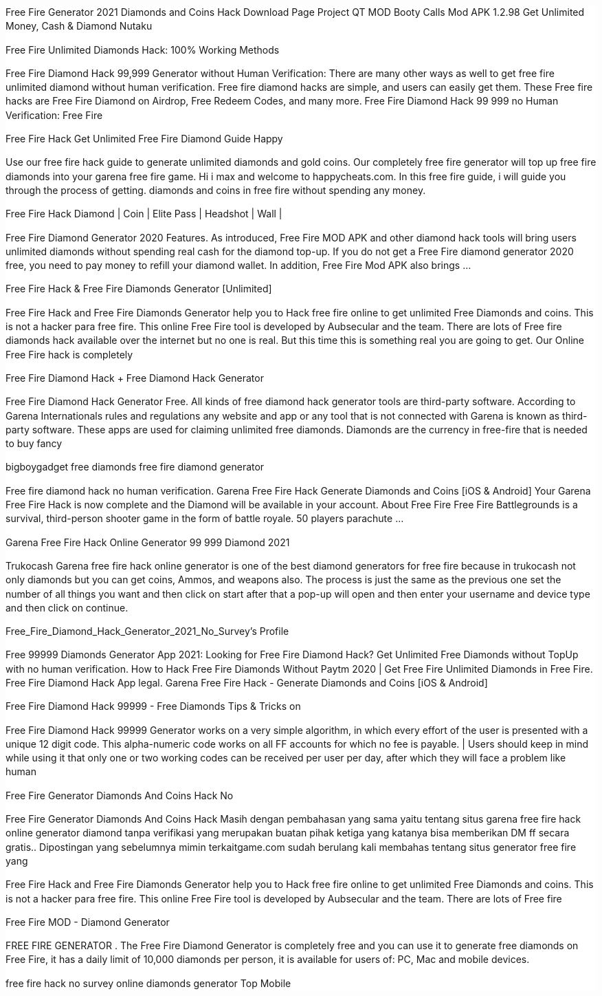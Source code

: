 <p>Free Fire Generator 2021 Diamonds and Coins Hack Download Page Project QT MOD Booty Calls Mod APK 1.2.98 Get Unlimited Money, Cash &amp; Diamond Nutaku</p>
<p>Free Fire Unlimited Diamonds Hack: 100% Working Methods</p>
<p>Free Fire Diamond Hack 99,999 Generator without Human Verification: There are many other ways as well to get free fire unlimited diamond without human verification. Free fire diamond hacks are simple, and users can easily get them. These Free fire hacks are Free Fire Diamond on Airdrop, Free Redeem Codes, and many more. Free Fire Diamond Hack 99 999 no Human Verification: Free Fire</p>
<p>Free Fire Hack Get Unlimited Free Fire Diamond Guide Happy</p>
<p>Use our free fire hack guide to generate unlimited diamonds and gold coins. Our completely free fire generator will top up free fire diamonds into your garena free fire game. Hi i max and welcome to happycheats.com. In this free fire guide, i will guide you through the process of getting. diamonds and coins in free fire without spending any money.</p>
<p>Free Fire Hack Diamond | Coin | Elite Pass | Headshot | Wall |</p>
<p>Free Fire Diamond Generator 2020 Features. As introduced, Free Fire MOD APK and other diamond hack tools will bring users unlimited diamonds without spending real cash for the diamond top-up. If you do not get a Free Fire diamond generator 2020 free, you need to pay money to refill your diamond wallet. In addition, Free Fire Mod APK also brings …</p>
<p>Free Fire Hack &amp; Free Fire Diamonds Generator [Unlimited]</p>
<p>Free Fire Hack and Free Fire Diamonds Generator help you to Hack free fire online to get unlimited Free Diamonds and coins. This is not a hacker para free fire. This online Free Fire tool is developed by Aubsecular and the team. There are lots of Free fire diamonds hack available over the internet but no one is real. But this time this is something real you are going to get. Our Online Free Fire hack is completely</p>
<p>Free Fire Diamond Hack + Free Diamond Hack Generator</p>
<p>Free Fire Diamond Hack Generator Free. All kinds of free diamond hack generator tools are third-party software. According to Garena Internationals rules and regulations any website and app or any tool that is not connected with Garena is known as third-party software. These apps are used for claiming unlimited free diamonds. Diamonds are the currency in free-fire that is needed to buy fancy</p>
<p>bigboygadget free diamonds free fire diamond generator</p>
<p>Free fire diamond hack no human verification. Garena Free Fire Hack Generate Diamonds and Coins [iOS &amp; Android] Your Garena Free Fire Hack is now complete and the Diamond will be available in your account. About Free Fire Free Fire Battlegrounds is a survival, third-person shooter game in the form of battle royale. 50 players parachute …</p>
<p>Garena Free Fire Hack Online Generator 99 999 Diamond 2021</p>
<p>Trukocash Garena free fire hack online generator is one of the best diamond generators for free fire because in trukocash not only diamonds but you can get coins, Ammos, and weapons also. The process is just the same as the previous one set the number of all things you want and then click on start after that a pop-up will open and then enter your username and device type and then click on continue.</p>
<p>Free_Fire_Diamond_Hack_Generator_2021_No_Survey’s Profile</p>
<p>Free 99999 Diamonds Generator App 2021: Looking for Free Fire Diamond Hack? Get Unlimited Free Diamonds without TopUp with no human verification. How to Hack Free Fire Diamonds Without Paytm 2020 | Get Free Fire Unlimited Diamonds in Free Fire. Free Fire Diamond Hack App legal. Garena Free Fire Hack - Generate Diamonds and Coins [iOS &amp; Android]</p>
<p>Free Fire Diamond Hack 99999 - Free Diamonds Tips &amp; Tricks on</p>
<p>Free Fire Diamond Hack 99999 Generator works on a very simple algorithm, in which every effort of the user is presented with a unique 12 digit code. This alpha-numeric code works on all FF accounts for which no fee is payable. | Users should keep in mind while using it that only one or two working codes can be received per user per day, after which they will face a problem like human</p>
<p>Free Fire Generator Diamonds And Coins Hack No</p>
<p>Free Fire Generator Diamonds And Coins Hack Masih dengan pembahasan yang sama yaitu tentang situs garena free fire hack online generator diamond tanpa verifikasi yang merupakan buatan pihak ketiga yang katanya bisa memberikan DM ff secara gratis.. Dipostingan yang sebelumnya mimin terkaitgame.com sudah berulang kali membahas tentang situs generator free fire yang</p>
<p>Free Fire Hack and Free Fire Diamonds Generator help you to Hack free fire online to get unlimited Free Diamonds and coins. This is not a hacker para free fire. This online Free Fire tool is developed by Aubsecular and the team. There are lots of Free fire</p>
<p>Free Fire MOD - Diamond Generator</p>
<p>FREE FIRE GENERATOR . The Free Fire Diamond Generator is completely free and you can use it to generate free diamonds on Free Fire, it has a daily limit of 10,000 diamonds per person, it is available for users of: PC, Mac and mobile devices.</p>
<p>free fire hack no survey online diamonds generator Top Mobile</p>